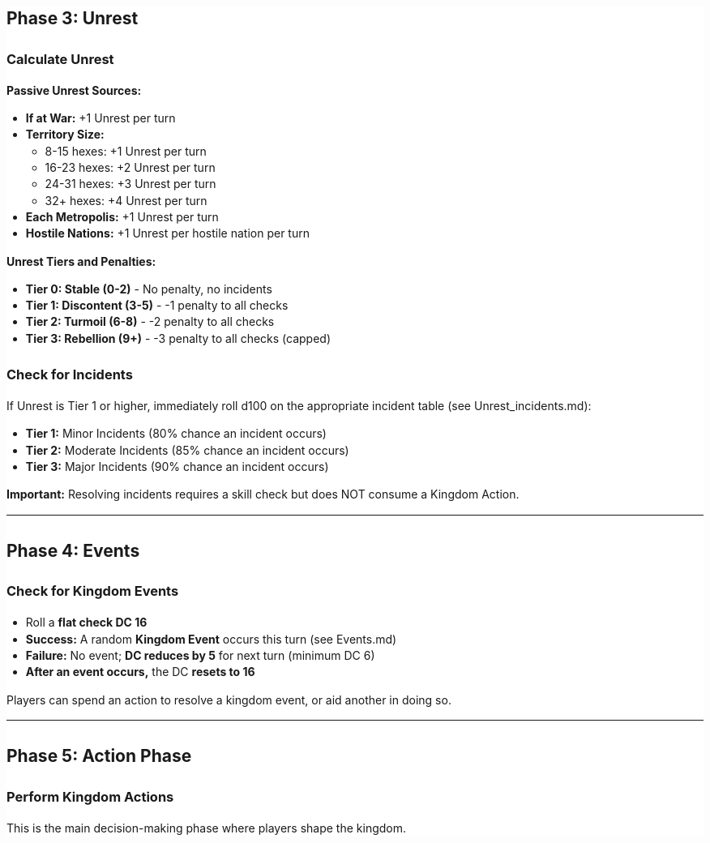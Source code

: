 
## Phase 3: Unrest

### Calculate Unrest

**Passive Unrest Sources:**
* **If at War:** +1 Unrest per turn
* **Territory Size:**
  * 8-15 hexes: +1 Unrest per turn
  * 16-23 hexes: +2 Unrest per turn
  * 24-31 hexes: +3 Unrest per turn
  * 32+ hexes: +4 Unrest per turn
* **Each Metropolis:** +1 Unrest per turn
* **Hostile Nations:** +1 Unrest per hostile nation per turn

**Unrest Tiers and Penalties:**
* **Tier 0: Stable (0-2)** - No penalty, no incidents
* **Tier 1: Discontent (3-5)** - -1 penalty to all checks
* **Tier 2: Turmoil (6-8)** - -2 penalty to all checks
* **Tier 3: Rebellion (9+)** - -3 penalty to all checks (capped)

### Check for Incidents

If Unrest is Tier 1 or higher, immediately roll d100 on the appropriate incident table (see Unrest_incidents.md):
* **Tier 1:** Minor Incidents (80% chance an incident occurs)
* **Tier 2:** Moderate Incidents (85% chance an incident occurs)
* **Tier 3:** Major Incidents (90% chance an incident occurs)

**Important:** Resolving incidents requires a skill check but does NOT consume a Kingdom Action.

---

## Phase 4: Events

### Check for Kingdom Events

* Roll a **flat check DC 16**
* **Success:** A random **Kingdom Event** occurs this turn (see Events.md)
* **Failure:** No event; **DC reduces by 5** for next turn (minimum DC 6)
* **After an event occurs,** the DC **resets to 16**

Players can spend an action to resolve a kingdom event, or aid another in doing so.

---

## Phase 5: Action Phase

### Perform Kingdom Actions

This is the main decision-making phase where players shape the kingdom.
